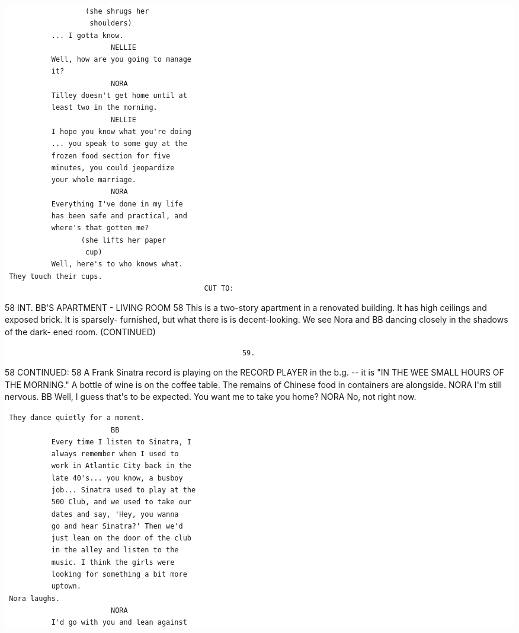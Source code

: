                        (she shrugs her
                        shoulders)
               ... I gotta know.
                             NELLIE
               Well, how are you going to manage
               it?
                             NORA
               Tilley doesn't get home until at
               least two in the morning.
                             NELLIE
               I hope you know what you're doing
               ... you speak to some guy at the
               frozen food section for five
               minutes, you could jeopardize
               your whole marriage.
                             NORA
               Everything I've done in my life
               has been safe and practical, and
               where's that gotten me?
                      (she lifts her paper
                       cup)
               Well, here's to who knows what.
     They touch their cups.
                                                   CUT TO:

58   INT. BB'S APARTMENT - LIVING ROOM                             58
     This is a two-story  apartment in a renovated building.
     It has high ceilings  and exposed brick. It is sparsely-
     furnished, but what  there is is decent-looking. We see
     Nora and BB dancing  closely in the shadows of the dark-
     ened room.
                                                   (CONTINUED)

                                                            59.
58   CONTINUED:                                             58
     A Frank Sinatra record is playing on the RECORD PLAYER
     in the b.g. -- it is "IN THE WEE SMALL HOURS OF THE
     MORNING." A bottle of wine is on the coffee table.
     The remains of Chinese food in containers are alongside.
                             NORA
               I'm still nervous.
                             BB
               Well, I guess that's to be expected.
               You want me to take you home?
                             NORA
               No, not right now.

     They dance quietly for a moment.
                             BB
               Every time I listen to Sinatra, I
               always remember when I used to
               work in Atlantic City back in the
               late 40's... you know, a busboy
               job... Sinatra used to play at the
               500 Club, and we used to take our
               dates and say, 'Hey, you wanna
               go and hear Sinatra?' Then we'd
               just lean on the door of the club
               in the alley and listen to the
               music. I think the girls were
               looking for something a bit more
               uptown.
     Nora laughs.
                             NORA
               I'd go with you and lean against